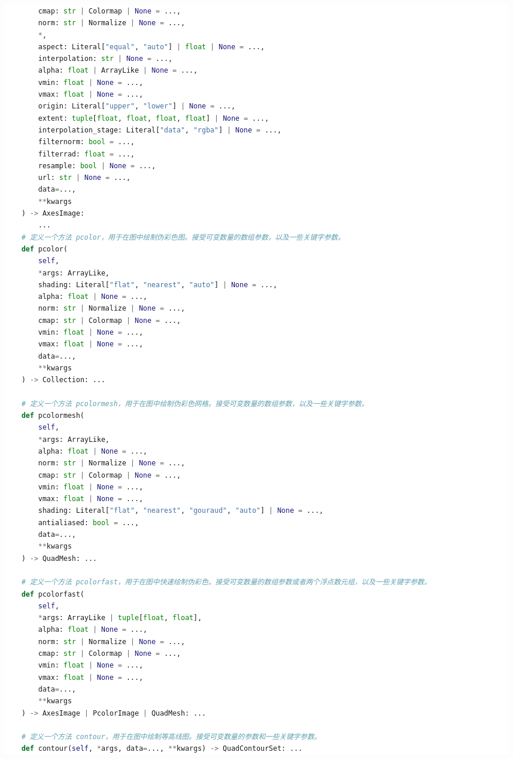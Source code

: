 ```py
        cmap: str | Colormap | None = ...,
        norm: str | Normalize | None = ...,
        *,
        aspect: Literal["equal", "auto"] | float | None = ...,
        interpolation: str | None = ...,
        alpha: float | ArrayLike | None = ...,
        vmin: float | None = ...,
        vmax: float | None = ...,
        origin: Literal["upper", "lower"] | None = ...,
        extent: tuple[float, float, float, float] | None = ...,
        interpolation_stage: Literal["data", "rgba"] | None = ...,
        filternorm: bool = ...,
        filterrad: float = ...,
        resample: bool | None = ...,
        url: str | None = ...,
        data=...,
        **kwargs
    ) -> AxesImage:
        ...
    # 定义一个方法 pcolor，用于在图中绘制伪彩色图。接受可变数量的数组参数，以及一些关键字参数。
    def pcolor(
        self,
        *args: ArrayLike,
        shading: Literal["flat", "nearest", "auto"] | None = ...,
        alpha: float | None = ...,
        norm: str | Normalize | None = ...,
        cmap: str | Colormap | None = ...,
        vmin: float | None = ...,
        vmax: float | None = ...,
        data=...,
        **kwargs
    ) -> Collection: ...

    # 定义一个方法 pcolormesh，用于在图中绘制伪彩色网格。接受可变数量的数组参数，以及一些关键字参数。
    def pcolormesh(
        self,
        *args: ArrayLike,
        alpha: float | None = ...,
        norm: str | Normalize | None = ...,
        cmap: str | Colormap | None = ...,
        vmin: float | None = ...,
        vmax: float | None = ...,
        shading: Literal["flat", "nearest", "gouraud", "auto"] | None = ...,
        antialiased: bool = ...,
        data=...,
        **kwargs
    ) -> QuadMesh: ...

    # 定义一个方法 pcolorfast，用于在图中快速绘制伪彩色。接受可变数量的数组参数或者两个浮点数元组，以及一些关键字参数。
    def pcolorfast(
        self,
        *args: ArrayLike | tuple[float, float],
        alpha: float | None = ...,
        norm: str | Normalize | None = ...,
        cmap: str | Colormap | None = ...,
        vmin: float | None = ...,
        vmax: float | None = ...,
        data=...,
        **kwargs
    ) -> AxesImage | PcolorImage | QuadMesh: ...

    # 定义一个方法 contour，用于在图中绘制等高线图。接受可变数量的参数和一些关键字参数。
    def contour(self, *args, data=..., **kwargs) -> QuadContourSet: ...
```